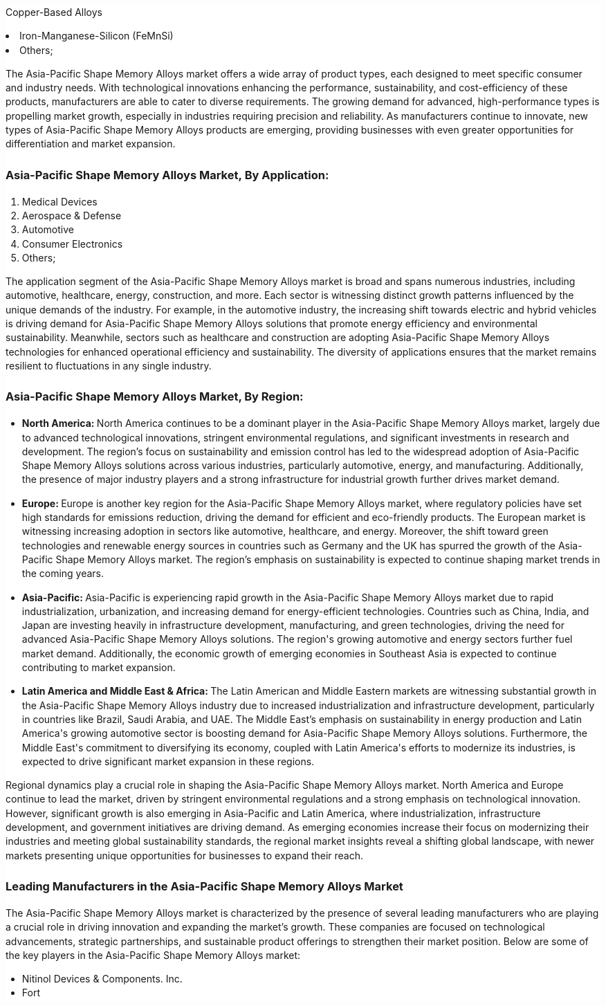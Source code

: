 Copper-Based Alloys<li> Iron-Manganese-Silicon (FeMnSi)<li> Others;</li></ol><p>The Asia-Pacific Shape Memory Alloys market offers a wide array of product types, each designed to meet specific consumer and industry needs. With technological innovations enhancing the performance, sustainability, and cost-efficiency of these products, manufacturers are able to cater to diverse requirements. The growing demand for advanced, high-performance types is propelling market growth, especially in industries requiring precision and reliability. As manufacturers continue to innovate, new types of Asia-Pacific Shape Memory Alloys products are emerging, providing businesses with even greater opportunities for differentiation and market expansion.</p><h3>Asia-Pacific Shape Memory Alloys Market,&nbsp;By Application:</h3><ol><li>Medical Devices<li> Aerospace & Defense<li> Automotive<li> Consumer Electronics<li> Others;</li></ol><p>The application segment of the Asia-Pacific Shape Memory Alloys market is broad and spans numerous industries, including automotive, healthcare, energy, construction, and more. Each sector is witnessing distinct growth patterns influenced by the unique demands of the industry. For example, in the automotive industry, the increasing shift towards electric and hybrid vehicles is driving demand for Asia-Pacific Shape Memory Alloys solutions that promote energy efficiency and environmental sustainability. Meanwhile, sectors such as healthcare and construction are adopting Asia-Pacific Shape Memory Alloys technologies for enhanced operational efficiency and sustainability. The diversity of applications ensures that the market remains resilient to fluctuations in any single industry.</p><h3>Asia-Pacific Shape Memory Alloys Market, By Region:</h3><ul><li><p><strong>North America:&nbsp;</strong>North America continues to be a dominant player in the Asia-Pacific Shape Memory Alloys market, largely due to advanced technological innovations, stringent environmental regulations, and significant investments in research and development. The region&rsquo;s focus on sustainability and emission control has led to the widespread adoption of Asia-Pacific Shape Memory Alloys solutions across various industries, particularly automotive, energy, and manufacturing. Additionally, the presence of major industry players and a strong infrastructure for industrial growth further drives market demand.</p></li><li><p><strong><strong>Europe:&nbsp;</strong></strong>Europe is another key region for the Asia-Pacific Shape Memory Alloys market, where regulatory policies have set high standards for emissions reduction, driving the demand for efficient and eco-friendly products. The European market is witnessing increasing adoption in sectors like automotive, healthcare, and energy. Moreover, the shift toward green technologies and renewable energy sources in countries such as Germany and the UK has spurred the growth of the Asia-Pacific Shape Memory Alloys market. The region&rsquo;s emphasis on sustainability is expected to continue shaping market trends in the coming years.</p></li><li><p><strong><strong>Asia-Pacific:&nbsp;</strong></strong>Asia-Pacific is experiencing rapid growth in the Asia-Pacific Shape Memory Alloys market due to rapid industrialization, urbanization, and increasing demand for energy-efficient technologies. Countries such as China, India, and Japan are investing heavily in infrastructure development, manufacturing, and green technologies, driving the need for advanced Asia-Pacific Shape Memory Alloys solutions. The region's growing automotive and energy sectors further fuel market demand. Additionally, the economic growth of emerging economies in Southeast Asia is expected to continue contributing to market expansion.</p></li><li><p><strong><strong>Latin America and Middle East &amp; Africa:&nbsp;</strong></strong>The Latin American and Middle Eastern markets are witnessing substantial growth in the Asia-Pacific Shape Memory Alloys industry due to increased industrialization and infrastructure development, particularly in countries like Brazil, Saudi Arabia, and UAE. The Middle East&rsquo;s emphasis on sustainability in energy production and Latin America's growing automotive sector is boosting demand for Asia-Pacific Shape Memory Alloys solutions. Furthermore, the Middle East's commitment to diversifying its economy, coupled with Latin America's efforts to modernize its industries, is expected to drive significant market expansion in these regions.</p></li></ul><p>Regional dynamics play a crucial role in shaping the Asia-Pacific Shape Memory Alloys market. North America and Europe continue to lead the market, driven by stringent environmental regulations and a strong emphasis on technological innovation. However, significant growth is also emerging in Asia-Pacific and Latin America, where industrialization, infrastructure development, and government initiatives are driving demand. As emerging economies increase their focus on modernizing their industries and meeting global sustainability standards, the regional market insights reveal a shifting global landscape, with newer markets presenting unique opportunities for businesses to expand their reach.</p><h3><strong>Leading Manufacturers in the Asia-Pacific Shape Memory Alloys Market</strong></h3><p>The Asia-Pacific Shape Memory Alloys market is characterized by the presence of several leading manufacturers who are playing a crucial role in driving innovation and expanding the market&rsquo;s growth. These companies are focused on technological advancements, strategic partnerships, and sustainable product offerings to strengthen their market position. Below are some of the key players in the Asia-Pacific Shape Memory Alloys market:</p></div><div class="article-main__content" data-test-id="publishing-text-block"><ul><li><span class="">Nitinol Devices & Components. Inc.<li> Fort